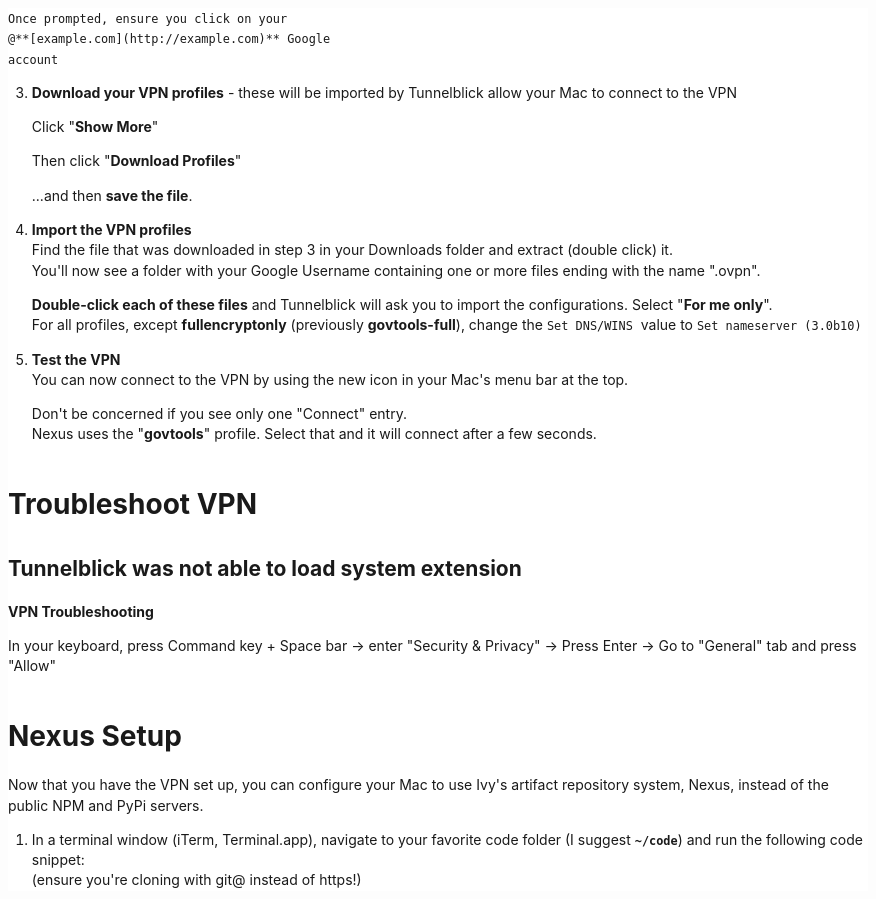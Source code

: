     Once prompted, ensure you click on your
    @**[example.com](http://example.com)** Google
    account  
      

3.  **Download your VPN profiles** - these will be imported by
    Tunnelblick allow your Mac to connect to the VPN

    Click "**Show More**"  
      
    Then click "**Download Profiles**"  

    ...and then **save the file**.  
      

4.  **Import the VPN profiles**  
    Find the file that was downloaded in step 3 in your Downloads folder
    and extract (double click) it.  
    You'll now see a folder with your Google Username containing one or
    more files ending with the name ".ovpn".  
      
    **Double-click each of these files** and Tunnelblick will ask you to
    import the configurations. Select "**For me only**".  
    For all profiles, except **fullencryptonly** (previously
    **govtools-full**), change the `Set DNS/WINS`  value to
    `Set nameserver (3.0b10)`   
      

5.  **Test the VPN**  
    You can now connect to the VPN by using the new icon in your Mac's
    menu bar at the top.  
      
    Don't be concerned if you see only one "Connect" entry.  
    Nexus uses the "**govtools**" profile. Select that and it will
    connect after a few seconds.

# Troubleshoot VPN

## Tunnelblick was not able to load system extension

**VPN Troubleshooting**

In your keyboard, press Command key + Space bar → enter "Security &
Privacy" → Press Enter → Go to "General" tab and press "Allow"


# Nexus Setup

Now that you have the VPN set up, you can configure your Mac to use
Ivy's artifact repository system, Nexus, instead of the public NPM
and PyPi servers.

1.  In a terminal window (iTerm, Terminal.app), navigate to your
    favorite code folder (I suggest **`~/code`**) and run the following
    code snippet:  
    (ensure you're cloning with git@ instead of https!)
